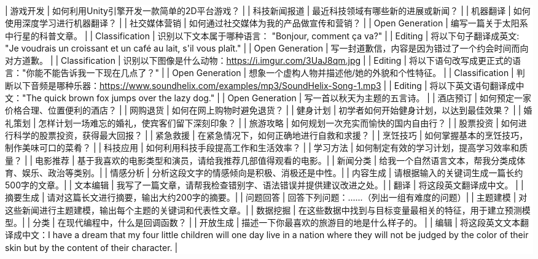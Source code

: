 | 游戏开发                 | 如何利用Unity引擎开发一款简单的2D平台游戏？                                                                                                                                                                                                                                                       |
| 科技新闻报道             | 最近科技领域有哪些新的进展或新闻？                                                                                                                                                                                                                                                                |
| 机器翻译                 | 如何使用深度学习进行机器翻译？                                                                                                                                                                                                                                                                  |
| 社交媒体营销             | 如何通过社交媒体为我的产品做宣传和营销？                                                                                                                                                                                                                                                         |
| Open Generation | 编写一篇关于太阳系中行星的科普文章。 |
| Classification | 识别以下文本属于哪种语言： "Bonjour, comment ça va?" |
| Editing | 将以下句子翻译成英文: "Je voudrais un croissant et un café au lait, s'il vous plaît." |
| Open Generation | 写一封道歉信，内容是因为错过了一个约会时间而向对方道歉。 |
| Classification | 识别以下图像是什么动物：https://i.imgur.com/3UaJ8qm.jpg |
| Editing | 将以下语句改写成更正式的语言："你能不能告诉我一下现在几点了？" |
| Open Generation | 想象一个虚构人物并描述他/她的外貌和个性特征。 |
| Classification | 判断以下音频是哪种乐器：https://www.soundhelix.com/examples/mp3/SoundHelix-Song-1.mp3 |
| Editing | 将以下英文语句翻译成中文："The quick brown fox jumps over the lazy dog." |
| Open Generation | 写一首以秋天为主题的五言诗。 |
| 酒店预订 | 如何预定一家价格合理、位置便利的酒店？ |
| 网购退货 | 如何在网上购物时避免退货？ |
| 健身计划 | 初学者如何开始健身计划，以达到最佳效果？ |
| 婚礼策划 | 怎样计划一场难忘的婚礼，使宾客们留下深刻印象？ |
| 旅游攻略 | 如何规划一次充实而愉快的国内自由行？ |
| 股票投资 | 如何进行科学的股票投资，获得最大回报？ |
| 紧急救援 | 在紧急情况下，如何正确地进行自救和求援？ |
| 烹饪技巧 | 如何掌握基本的烹饪技巧，制作美味可口的菜肴？ |
| 科技应用 | 如何利用科技手段提高工作和生活效率？ |
| 学习方法 | 如何制定有效的学习计划，提高学习效率和质量？ |
| 电影推荐 | 基于我喜欢的电影类型和演员，请给我推荐几部值得观看的电影。|
| 新闻分类 | 给我一个自然语言文本，帮我分类成体育、娱乐、政治等类别。|
| 情感分析 | 分析这段文字的情感倾向是积极、消极还是中性。|
| 内容生成 | 请根据输入的关键词生成一篇长约500字的文章。|
| 文本编辑 | 我写了一篇文章，请帮我检查错别字、语法错误并提供建议改进之处。|
| 翻译 | 将这段英文翻译成中文。 |
| 摘要生成 | 请对这篇长文进行摘要，输出大约200字的摘要。|
| 问题回答 | 回答下列问题：......（列出一组有难度的问题）|
| 主题建模 | 对这些新闻进行主题建模，输出每个主题的关键词和代表性文章。|
| 数据挖掘 | 在这些数据中找到与目标变量最相关的特征，用于建立预测模型。|
| 分类 | 在现代编程中，什么是回调函数？ |
| 开放生成 | 描述一下你最喜欢的旅游目的地是什么样子的。 |
| 编辑 | 将这段英文文本翻译成中文：I have a dream that my four little children will one day live in a nation where they will not be judged by the color of their skin but by the content of their character. |